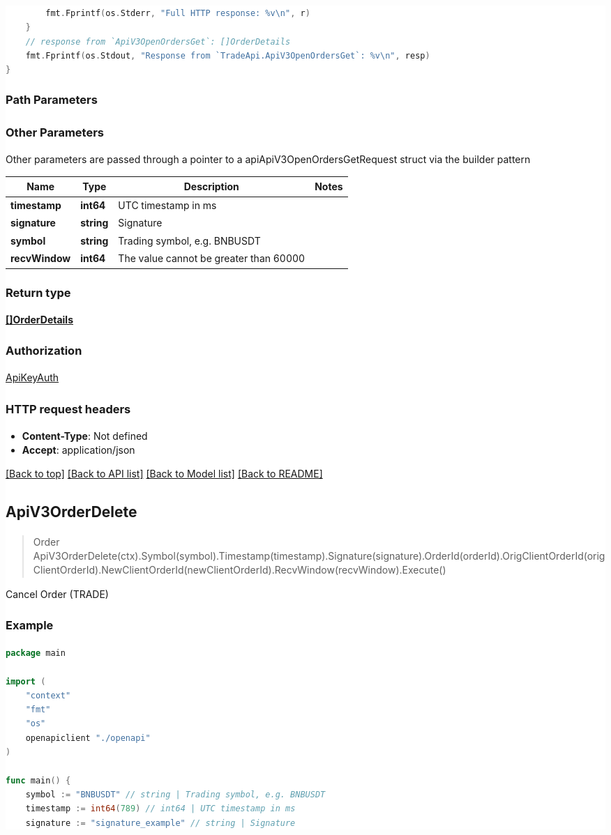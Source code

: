 ```go
        fmt.Fprintf(os.Stderr, "Full HTTP response: %v\n", r)
    }
    // response from `ApiV3OpenOrdersGet`: []OrderDetails
    fmt.Fprintf(os.Stdout, "Response from `TradeApi.ApiV3OpenOrdersGet`: %v\n", resp)
}
```

### Path Parameters



### Other Parameters

Other parameters are passed through a pointer to a apiApiV3OpenOrdersGetRequest struct via the builder pattern


Name | Type | Description  | Notes
------------- | ------------- | ------------- | -------------
 **timestamp** | **int64** | UTC timestamp in ms | 
 **signature** | **string** | Signature | 
 **symbol** | **string** | Trading symbol, e.g. BNBUSDT | 
 **recvWindow** | **int64** | The value cannot be greater than 60000 | 

### Return type

[**[]OrderDetails**](OrderDetails.md)

### Authorization

[ApiKeyAuth](../README.md#ApiKeyAuth)

### HTTP request headers

- **Content-Type**: Not defined
- **Accept**: application/json

[[Back to top]](#) [[Back to API list]](../README.md#documentation-for-api-endpoints)
[[Back to Model list]](../README.md#documentation-for-models)
[[Back to README]](../README.md)


## ApiV3OrderDelete

> Order ApiV3OrderDelete(ctx).Symbol(symbol).Timestamp(timestamp).Signature(signature).OrderId(orderId).OrigClientOrderId(origClientOrderId).NewClientOrderId(newClientOrderId).RecvWindow(recvWindow).Execute()

Cancel Order (TRADE)



### Example

```go
package main

import (
    "context"
    "fmt"
    "os"
    openapiclient "./openapi"
)

func main() {
    symbol := "BNBUSDT" // string | Trading symbol, e.g. BNBUSDT
    timestamp := int64(789) // int64 | UTC timestamp in ms
    signature := "signature_example" // string | Signature
```